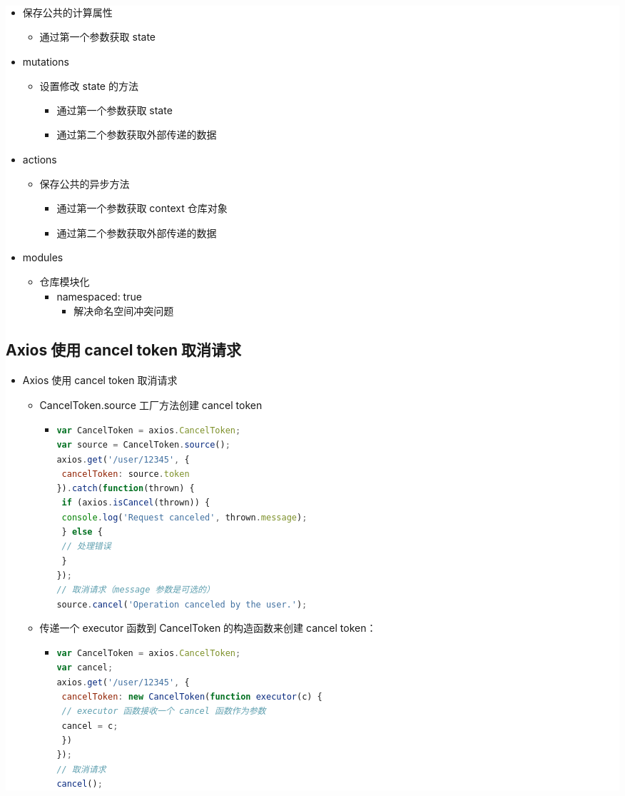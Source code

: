   - 保存公共的计算属性
    - 通过第一个参数获取 state

- mutations

  - 设置修改 state 的方法

    - 通过第一个参数获取 state

    - 通过第二个参数获取外部传递的数据

- actions

  - 保存公共的异步方法

    - 通过第一个参数获取 context 仓库对象

    - 通过第二个参数获取外部传递的数据

- modules

  - 仓库模块化
    - namespaced: true
      - 解决命名空间冲突问题

## Axios 使用 cancel token 取消请求

- Axios 使用 cancel token 取消请求

  - CancelToken.source 工厂方法创建 cancel token

    - ```javascript
      var CancelToken = axios.CancelToken;
      var source = CancelToken.source();
      axios.get('/user/12345', {
       cancelToken: source.token
      }).catch(function(thrown) {
       if (axios.isCancel(thrown)) {
       console.log('Request canceled', thrown.message);
       } else {
       // 处理错误
       }
      });
      // 取消请求（message 参数是可选的）
      source.cancel('Operation canceled by the user.');
      
      ```

  - 传递一个 executor 函数到 CancelToken 的构造函数来创建 cancel token：

    - ```javascript
      var CancelToken = axios.CancelToken;
      var cancel;
      axios.get('/user/12345', {
       cancelToken: new CancelToken(function executor(c) {
       // executor 函数接收一个 cancel 函数作为参数
       cancel = c;
       })
      });
      // 取消请求
      cancel();

